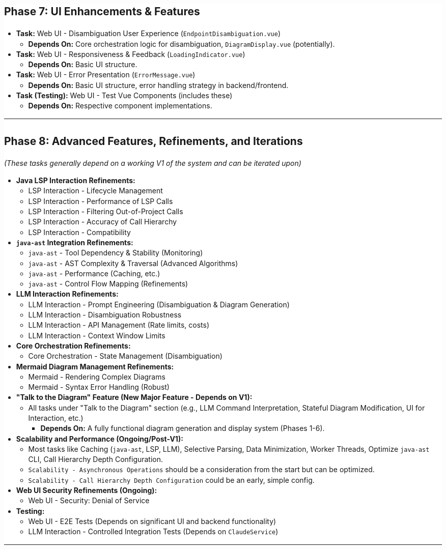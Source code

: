 
## Phase 7: UI Enhancements & Features

*   **Task:** Web UI - Disambiguation User Experience (`EndpointDisambiguation.vue`)
    *   **Depends On:** Core orchestration logic for disambiguation, `DiagramDisplay.vue` (potentially).
*   **Task:** Web UI - Responsiveness & Feedback (`LoadingIndicator.vue`)
    *   **Depends On:** Basic UI structure.
*   **Task:** Web UI - Error Presentation (`ErrorMessage.vue`)
    *   **Depends On:** Basic UI structure, error handling strategy in backend/frontend.
*   **Task (Testing):** Web UI - Test Vue Components (includes these)
    *   **Depends On:** Respective component implementations.

---

## Phase 8: Advanced Features, Refinements, and Iterations

*(These tasks generally depend on a working V1 of the system and can be iterated upon)*

*   **Java LSP Interaction Refinements:**
    *   LSP Interaction - Lifecycle Management
    *   LSP Interaction - Performance of LSP Calls
    *   LSP Interaction - Filtering Out-of-Project Calls
    *   LSP Interaction - Accuracy of Call Hierarchy
    *   LSP Interaction - Compatibility
*   **`java-ast` Integration Refinements:**
    *   `java-ast` - Tool Dependency & Stability (Monitoring)
    *   `java-ast` - AST Complexity & Traversal (Advanced Algorithms)
    *   `java-ast` - Performance (Caching, etc.)
    *   `java-ast` - Control Flow Mapping (Refinements)
*   **LLM Interaction Refinements:**
    *   LLM Interaction - Prompt Engineering (Disambiguation & Diagram Generation)
    *   LLM Interaction - Disambiguation Robustness
    *   LLM Interaction - API Management (Rate limits, costs)
    *   LLM Interaction - Context Window Limits
*   **Core Orchestration Refinements:**
    *   Core Orchestration - State Management (Disambiguation)
*   **Mermaid Diagram Management Refinements:**
    *   Mermaid - Rendering Complex Diagrams
    *   Mermaid - Syntax Error Handling (Robust)
*   **"Talk to the Diagram" Feature (New Major Feature - Depends on V1):**
    *   All tasks under "Talk to the Diagram" section (e.g., LLM Command Interpretation, Stateful Diagram Modification, UI for Interaction, etc.)
        *   **Depends On:** A fully functional diagram generation and display system (Phases 1-6).
*   **Scalability and Performance (Ongoing/Post-V1):**
    *   Most tasks like Caching (`java-ast`, LSP, LLM), Selective Parsing, Data Minimization, Worker Threads, Optimize `java-ast` CLI, Call Hierarchy Depth Configuration.
    *   `Scalability - Asynchronous Operations` should be a consideration from the start but can be optimized.
    *   `Scalability - Call Hierarchy Depth Configuration` could be an early, simple config.
*   **Web UI Security Refinements (Ongoing):**
    *   Web UI - Security: Denial of Service
*   **Testing:**
    *   Web UI - E2E Tests (Depends on significant UI and backend functionality)
    *   LLM Interaction - Controlled Integration Tests (Depends on `ClaudeService`)

---
